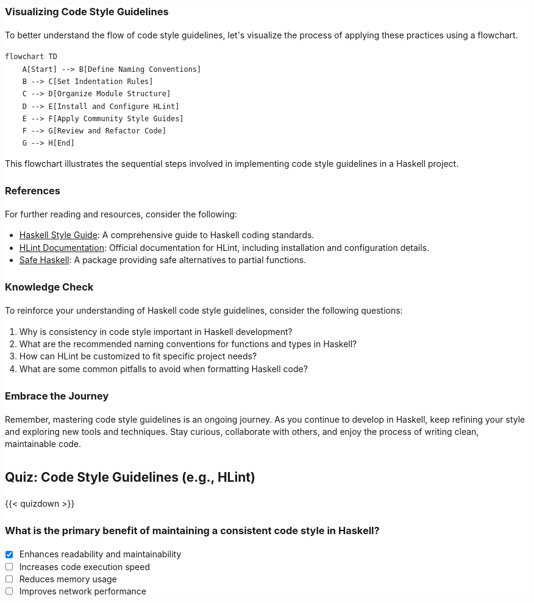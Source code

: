 ### Visualizing Code Style Guidelines

To better understand the flow of code style guidelines, let's visualize the process of applying these practices using a flowchart.

```mermaid
flowchart TD
    A[Start] --> B[Define Naming Conventions]
    B --> C[Set Indentation Rules]
    C --> D[Organize Module Structure]
    D --> E[Install and Configure HLint]
    E --> F[Apply Community Style Guides]
    F --> G[Review and Refactor Code]
    G --> H[End]
```

This flowchart illustrates the sequential steps involved in implementing code style guidelines in a Haskell project.

### References

For further reading and resources, consider the following:

- [Haskell Style Guide](https://github.com/tibbe/haskell-style-guide): A comprehensive guide to Haskell coding standards.
- [HLint Documentation](https://github.com/ndmitchell/hlint): Official documentation for HLint, including installation and configuration details.
- [Safe Haskell](https://hackage.haskell.org/package/safe): A package providing safe alternatives to partial functions.

### Knowledge Check

To reinforce your understanding of Haskell code style guidelines, consider the following questions:

1. Why is consistency in code style important in Haskell development?
2. What are the recommended naming conventions for functions and types in Haskell?
3. How can HLint be customized to fit specific project needs?
4. What are some common pitfalls to avoid when formatting Haskell code?

### Embrace the Journey

Remember, mastering code style guidelines is an ongoing journey. As you continue to develop in Haskell, keep refining your style and exploring new tools and techniques. Stay curious, collaborate with others, and enjoy the process of writing clean, maintainable code.

## Quiz: Code Style Guidelines (e.g., HLint)

{{< quizdown >}}

### What is the primary benefit of maintaining a consistent code style in Haskell?

- [x] Enhances readability and maintainability
- [ ] Increases code execution speed
- [ ] Reduces memory usage
- [ ] Improves network performance
